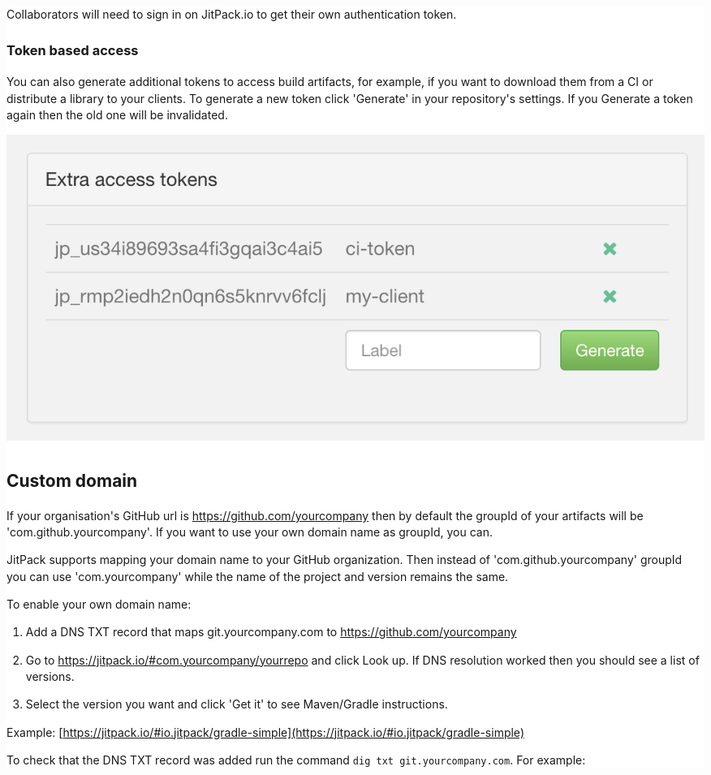Collaborators will need to sign in on JitPack.io to get their own authentication token. 

### Token based access

You can also generate additional tokens to access build artifacts, for example, if you want to download them from a CI or distribute a library to your clients. 
To generate a new token click 'Generate' in your repository's settings.
If you Generate a token again then the old one will be invalidated.

![Extra Tokens](/img/extra-tokens.png)

## Custom domain

If your organisation's GitHub url is https://github.com/yourcompany then by default the groupId of your artifacts will be 'com.github.yourcompany'. If you want to use your own domain name as groupId, you can.

JitPack supports mapping your domain name to your GitHub organization. Then instead of 'com.github.yourcompany' groupId you can use 'com.yourcompany' while the name of the project and version remains the same. 

To enable your own domain name:  

  1. Add a DNS TXT record that maps git.yourcompany.com to https://github.com/yourcompany  

  2. Go to https://jitpack.io/#com.yourcompany/yourrepo and click Look up. If DNS resolution worked then you should see a list of versions.   

  3. Select the version you want and click 'Get it' to see Maven/Gradle instructions.  

Example: [https://jitpack.io/#io.jitpack/gradle-simple](https://jitpack.io/#io.jitpack/gradle-simple)

To check that the DNS TXT record was added run the command `dig txt git.yourcompany.com`. For example:
